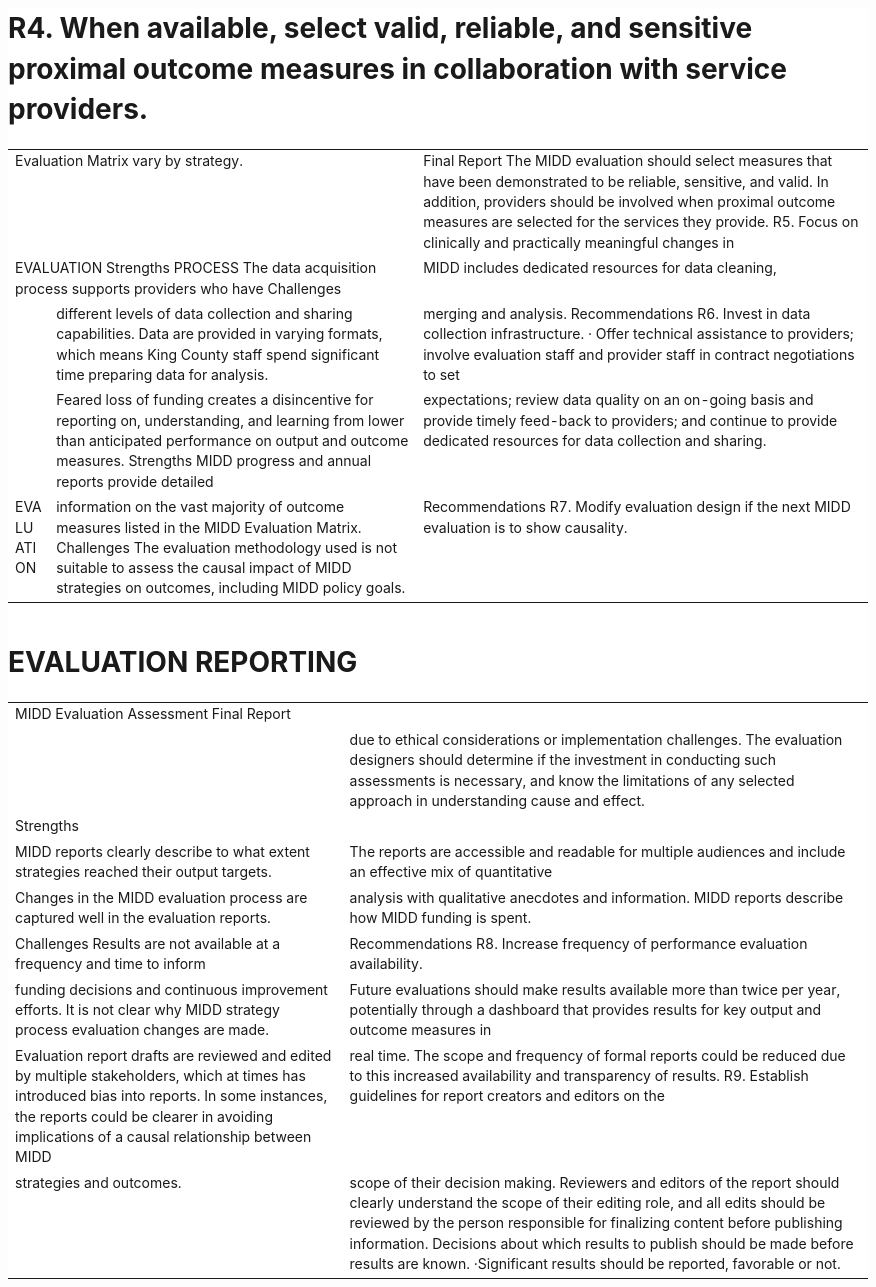 # R4. When available, select valid, reliable, and sensitive proximal outcome measures in collaboration with service providers.  

<html><body><table><tr><td colspan="2"> Evaluation Matrix vary by strategy.</td><td>Final Report The MIDD evaluation should select measures that have been demonstrated to be reliable, sensitive, and valid. In addition, providers should be involved when proximal outcome measures are selected for the services they provide. R5. Focus on clinically and practically meaningful changes in</td></tr><tr><td colspan="2">EVALUATION Strengths PROCESS The data acquisition process supports providers who have Challenges </td><td>MIDD includes dedicated resources for data cleaning,</td></tr><tr><td rowspan="2"></td><td>different levels of data collection and sharing capabilities. Data are provided in varying formats, which means King County staff spend significant time preparing data for analysis.</td><td>merging and analysis. Recommendations R6. Invest in data collection infrastructure. · Offer technical assistance to providers; involve evaluation staff and provider staff in contract negotiations to set</td></tr><tr><td>Feared loss of funding creates a disincentive for reporting on, understanding, and learning from lower than anticipated performance on output and outcome measures. Strengths MIDD progress and annual reports provide detailed</td><td>expectations; review data quality on an on-going basis and provide timely feed-back to providers; and continue to provide dedicated resources for data collection and sharing.</td></tr><tr><td>EVALUATION</td><td>information on the vast majority of outcome measures listed in the MIDD Evaluation Matrix. Challenges The evaluation methodology used is not suitable to assess the causal impact of MIDD strategies on outcomes, including MIDD policy goals.</td><td>Recommendations R7. Modify evaluation design if the next MIDD evaluation is to show causality.</td></tr></table></body></html>  

# EVALUATION REPORTING  

<html><body><table><tr><td colspan="2">MIDD Evaluation Assessment Final Report</td></tr><tr><td></td><td>due to ethical considerations or implementation challenges. The evaluation designers should determine if the investment in conducting such assessments is necessary, and know the limitations of any selected approach in understanding cause and effect.</td></tr><tr><td>Strengths</td><td></td></tr><tr><td>MIDD reports clearly describe to what extent strategies reached their output targets.</td><td>The reports are accessible and readable for multiple audiences and include an effective mix of quantitative</td></tr><tr><td>Changes in the MIDD evaluation process are captured well in the evaluation reports.</td><td>analysis with qualitative anecdotes and information. MIDD reports describe how MIDD funding is spent.</td></tr><tr><td>Challenges Results are not available at a frequency and time to inform</td><td>Recommendations R8. Increase frequency of performance evaluation availability.</td></tr><tr><td>funding decisions and continuous improvement efforts. It is not clear why MIDD strategy process evaluation changes are made.</td><td>Future evaluations should make results available more than twice per year, potentially through a dashboard that provides results for key output and outcome measures in</td></tr><tr><td>Evaluation report drafts are reviewed and edited by multiple stakeholders, which at times has introduced bias into reports. In some instances, the reports could be clearer in avoiding implications of a causal relationship between MIDD</td><td>real time. The scope and frequency of formal reports could be reduced due to this increased availability and transparency of results. R9. Establish guidelines for report creators and editors on the</td></tr><tr><td>strategies and outcomes.</td><td>scope of their decision making. Reviewers and editors of the report should clearly understand the scope of their editing role, and all edits should be reviewed by the person responsible for finalizing content before publishing information. Decisions about which results to publish should be made before results are known. ·Significant results should be reported, favorable or not.</td></tr></table></body></html>  
